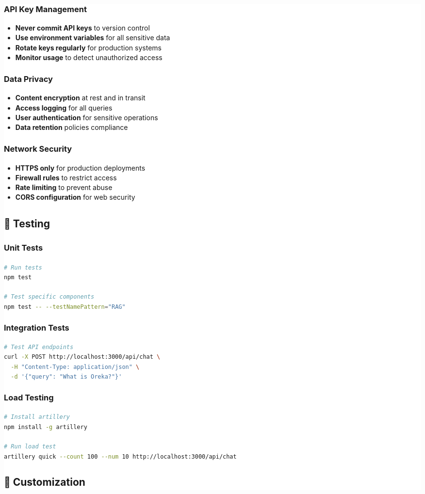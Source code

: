### API Key Management

- **Never commit API keys** to version control
- **Use environment variables** for all sensitive data
- **Rotate keys regularly** for production systems
- **Monitor usage** to detect unauthorized access

### Data Privacy

- **Content encryption** at rest and in transit
- **Access logging** for all queries
- **User authentication** for sensitive operations
- **Data retention** policies compliance

### Network Security

- **HTTPS only** for production deployments
- **Firewall rules** to restrict access
- **Rate limiting** to prevent abuse
- **CORS configuration** for web security

## 🧪 Testing

### Unit Tests

```bash
# Run tests
npm test

# Test specific components
npm test -- --testNamePattern="RAG"
```

### Integration Tests

```bash
# Test API endpoints
curl -X POST http://localhost:3000/api/chat \
  -H "Content-Type: application/json" \
  -d '{"query": "What is Oreka?"}'
```

### Load Testing

```bash
# Install artillery
npm install -g artillery

# Run load test
artillery quick --count 100 --num 10 http://localhost:3000/api/chat
```

## 🔧 Customization
